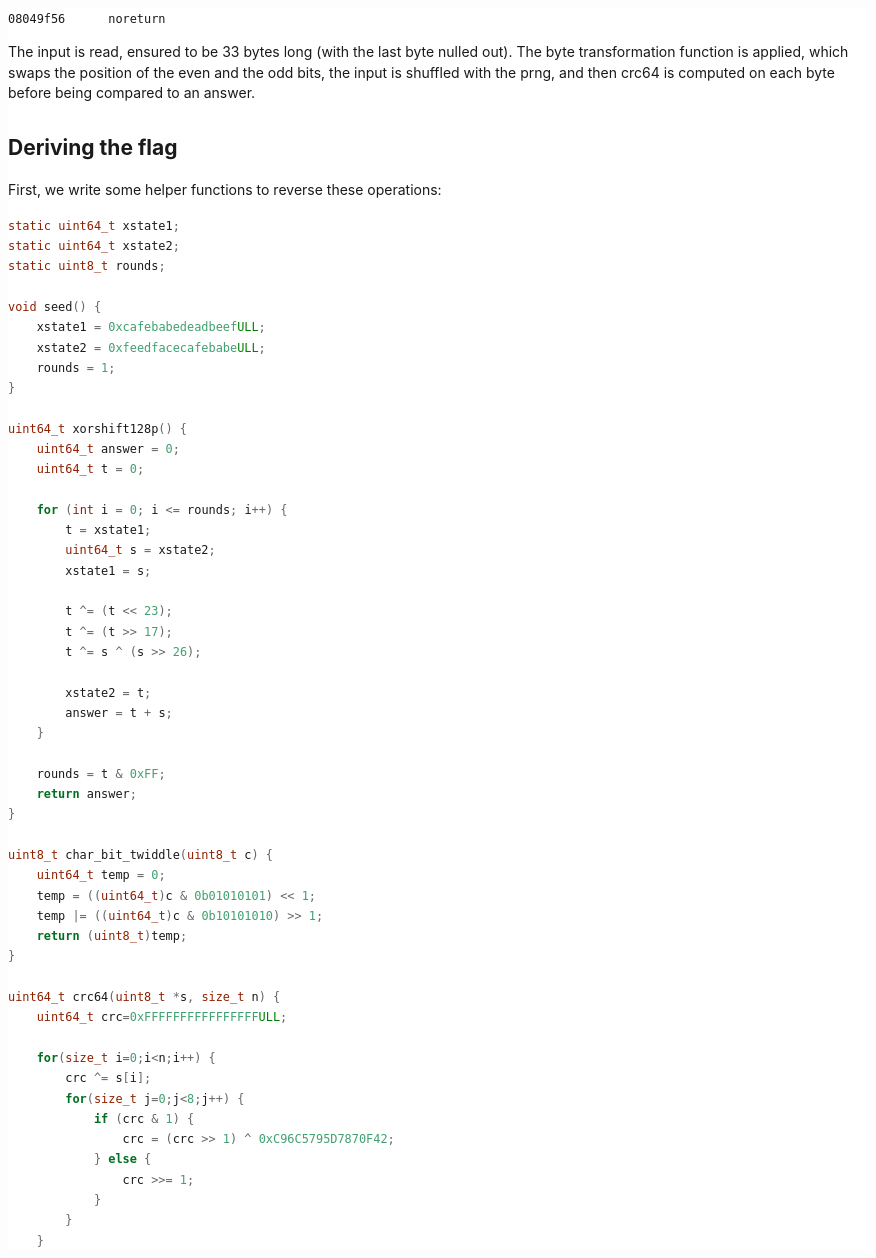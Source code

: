 ```
08049f56      noreturn

```

The input is read, ensured to be 33 bytes long (with the last byte nulled out). The byte transformation function is applied, which swaps the position of the even and the odd bits, the input is shuffled with the prng, and then crc64 is computed on each byte before being compared to an answer.

## Deriving the flag

First, we write some helper functions to reverse these operations:
```c
static uint64_t xstate1;
static uint64_t xstate2;
static uint8_t rounds;

void seed() {
    xstate1 = 0xcafebabedeadbeefULL;
    xstate2 = 0xfeedfacecafebabeULL;
    rounds = 1;
}

uint64_t xorshift128p() {
    uint64_t answer = 0;
    uint64_t t = 0;
    
    for (int i = 0; i <= rounds; i++) {
        t = xstate1;
        uint64_t s = xstate2;
        xstate1 = s;
        
        t ^= (t << 23);
        t ^= (t >> 17);
        t ^= s ^ (s >> 26);
        
        xstate2 = t;
        answer = t + s;
    }
    
    rounds = t & 0xFF;
    return answer;
}

uint8_t char_bit_twiddle(uint8_t c) {
    uint64_t temp = 0;
    temp = ((uint64_t)c & 0b01010101) << 1;
    temp |= ((uint64_t)c & 0b10101010) >> 1;
    return (uint8_t)temp;
}

uint64_t crc64(uint8_t *s, size_t n) {
    uint64_t crc=0xFFFFFFFFFFFFFFFFULL;
    
    for(size_t i=0;i<n;i++) {
        crc ^= s[i];
        for(size_t j=0;j<8;j++) {
            if (crc & 1) {
                crc = (crc >> 1) ^ 0xC96C5795D7870F42;
            } else {
                crc >>= 1;
            }
        }
    }
```